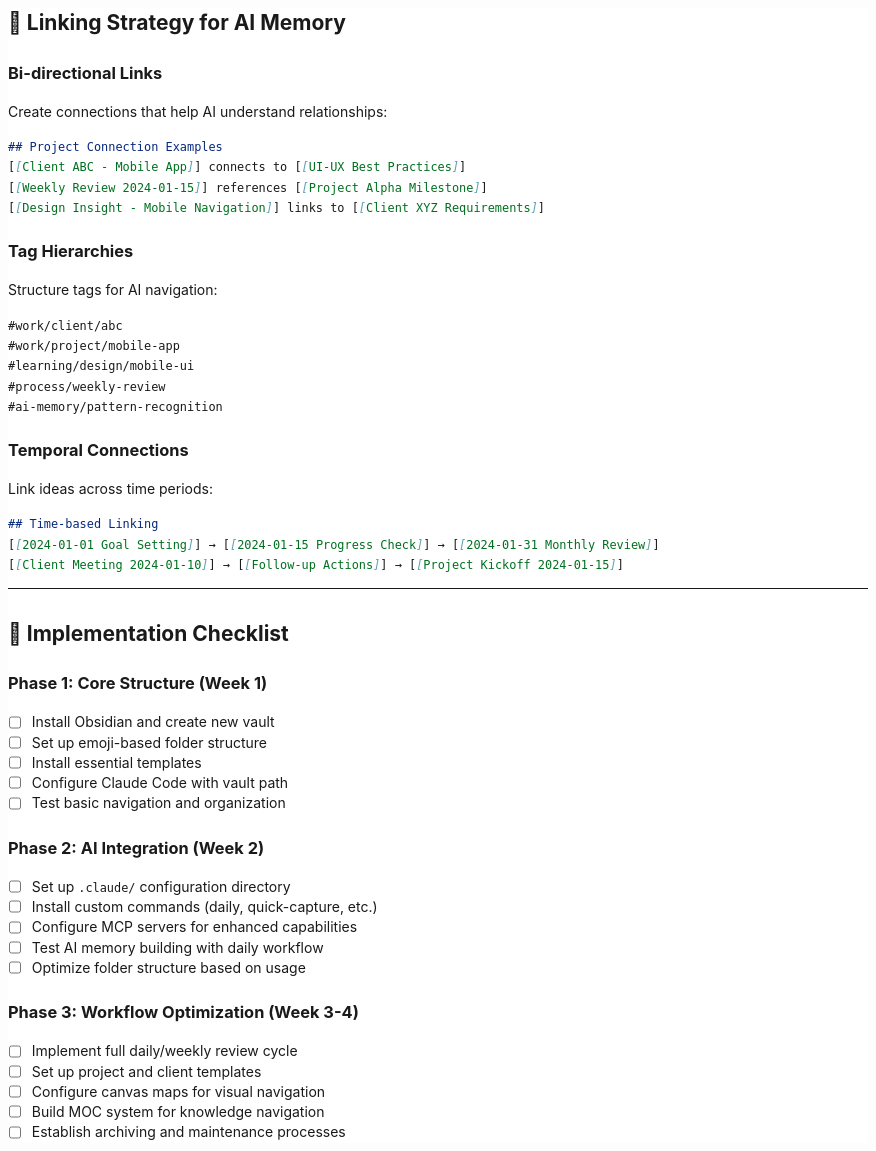 ## 🔗 Linking Strategy for AI Memory

### Bi-directional Links
Create connections that help AI understand relationships:
```markdown
## Project Connection Examples
[[Client ABC - Mobile App]] connects to [[UI-UX Best Practices]]
[[Weekly Review 2024-01-15]] references [[Project Alpha Milestone]]
[[Design Insight - Mobile Navigation]] links to [[Client XYZ Requirements]]
```

### Tag Hierarchies
Structure tags for AI navigation:
```markdown
#work/client/abc
#work/project/mobile-app
#learning/design/mobile-ui
#process/weekly-review
#ai-memory/pattern-recognition
```

### Temporal Connections
Link ideas across time periods:
```markdown
## Time-based Linking
[[2024-01-01 Goal Setting]] → [[2024-01-15 Progress Check]] → [[2024-01-31 Monthly Review]]
[[Client Meeting 2024-01-10]] → [[Follow-up Actions]] → [[Project Kickoff 2024-01-15]]
```

---

## 🎯 Implementation Checklist

### Phase 1: Core Structure (Week 1)
- [ ] Install Obsidian and create new vault
- [ ] Set up emoji-based folder structure
- [ ] Install essential templates
- [ ] Configure Claude Code with vault path
- [ ] Test basic navigation and organization

### Phase 2: AI Integration (Week 2)
- [ ] Set up `.claude/` configuration directory
- [ ] Install custom commands (daily, quick-capture, etc.)
- [ ] Configure MCP servers for enhanced capabilities
- [ ] Test AI memory building with daily workflow
- [ ] Optimize folder structure based on usage

### Phase 3: Workflow Optimization (Week 3-4)
- [ ] Implement full daily/weekly review cycle
- [ ] Set up project and client templates
- [ ] Configure canvas maps for visual navigation
- [ ] Build MOC system for knowledge navigation
- [ ] Establish archiving and maintenance processes

